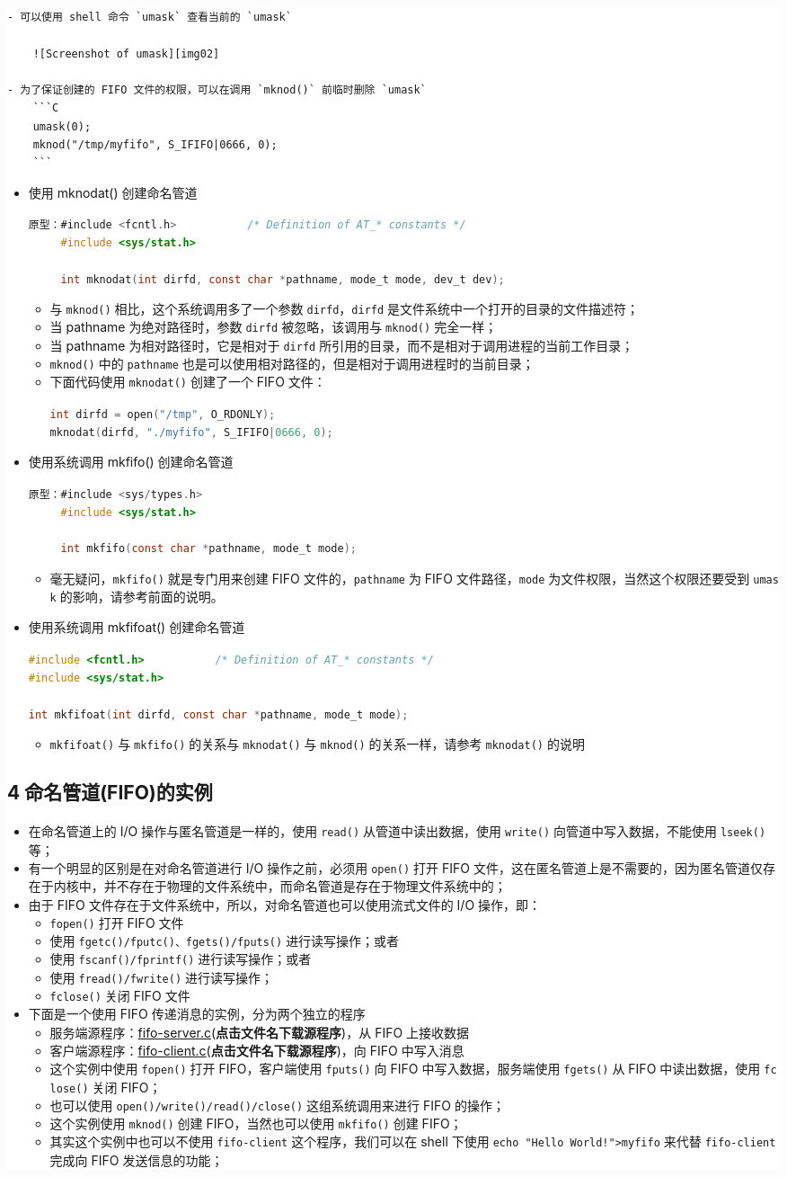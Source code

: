     - 可以使用 shell 命令 `umask` 查看当前的 `umask`

        ![Screenshot of umask][img02]

    - 为了保证创建的 FIFO 文件的权限，可以在调用 `mknod()` 前临时删除 `umask`
        ```C
        umask(0);
        mknod("/tmp/myfifo", S_IFIFO|0666, 0);
        ```
* 使用 mknodat() 创建命名管道
    ```C
    原型：#include <fcntl.h>           /* Definition of AT_* constants */
         #include <sys/stat.h>

         int mknodat(int dirfd, const char *pathname, mode_t mode, dev_t dev);
    ```
    - 与 `mknod()` 相比，这个系统调用多了一个参数 `dirfd`，`dirfd` 是文件系统中一个打开的目录的文件描述符；
    - 当 pathname 为绝对路径时，参数 `dirfd` 被忽略，该调用与 `mknod()` 完全一样；
    - 当 pathname 为相对路径时，它是相对于 `dirfd` 所引用的目录，而不是相对于调用进程的当前工作目录；
    - `mknod()` 中的 `pathname` 也是可以使用相对路径的，但是相对于调用进程时的当前目录；
    - 下面代码使用 `mknodat()` 创建了一个 FIFO 文件：
        ```C
        int dirfd = open("/tmp", O_RDONLY);
        mknodat(dirfd, "./myfifo", S_IFIFO|0666, 0); 
        ```

* 使用系统调用 mkfifo() 创建命名管道
    ```C
    原型：#include <sys/types.h>
         #include <sys/stat.h>

         int mkfifo(const char *pathname, mode_t mode);    
    ```
    - 毫无疑问，`mkfifo()` 就是专门用来创建 FIFO 文件的，`pathname` 为 FIFO 文件路径，`mode` 为文件权限，当然这个权限还要受到 `umask` 的影响，请参考前面的说明。

* 使用系统调用 mkfifoat() 创建命名管道
    ```C
    #include <fcntl.h>           /* Definition of AT_* constants */
    #include <sys/stat.h>

    int mkfifoat(int dirfd, const char *pathname, mode_t mode);    
    ```
    - `mkfifoat()` 与 `mkfifo()` 的关系与 `mknodat()` 与 `mknod()` 的关系一样，请参考 `mknodat()` 的说明

## 4 命名管道(FIFO)的实例
* 在命名管道上的 I/O 操作与匿名管道是一样的，使用 `read()` 从管道中读出数据，使用 `write()` 向管道中写入数据，不能使用 `lseek()` 等；
* 有一个明显的区别是在对命名管道进行 I/O 操作之前，必须用 `open()` 打开 FIFO 文件，这在匿名管道上是不需要的，因为匿名管道仅存在于内核中，并不存在于物理的文件系统中，而命名管道是存在于物理文件系统中的；
* 由于 FIFO 文件存在于文件系统中，所以，对命名管道也可以使用流式文件的 I/O 操作，即：
    - `fopen()` 打开 FIFO 文件
    - 使用 `fgetc()/fputc()、fgets()/fputs()` 进行读写操作；或者
    - 使用 `fscanf()/fprintf()` 进行读写操作；或者
    - 使用 `fread()/fwrite()` 进行读写操作；
    - `fclose()` 关闭 FIFO 文件
* 下面是一个使用 FIFO 传递消息的实例，分为两个独立的程序
    - 服务端源程序：[fifo-server.c][src01](**点击文件名下载源程序**)，从 FIFO 上接收数据
    - 客户端源程序：[fifo-client.c][src02](**点击文件名下载源程序**)，向 FIFO 中写入消息
    - 这个实例中使用 `fopen()` 打开 FIFO，客户端使用 `fputs()` 向 FIFO 中写入数据，服务端使用 `fgets()` 从 FIFO 中读出数据，使用 `fclose()` 关闭 FIFO；
    - 也可以使用 `open()/write()/read()/close()` 这组系统调用来进行 FIFO 的操作；
    - 这个实例使用 `mknod()` 创建 FIFO，当然也可以使用 `mkfifo()` 创建 FIFO；
    - 其实这个实例中也可以不使用 `fifo-client` 这个程序，我们可以在 shell 下使用 `echo "Hello World!">myfifo` 来代替 `fifo-client` 完成向 FIFO 发送信息的功能；

[article01]: https://whowin.gitee.io/post/blog/linux/0010-ipc-example-of-anonymous-pipe/
[article02]: https://whowin.gitee.io/post/blog/linux/0011-ipc-examples-of-fifo/
[article03]: https://whowin.gitee.io/post/blog/linux/0013-systemv-message-queue/
[article04]: https://whowin.gitee.io/post/blog/linux/0014-posix-message-queue/
[src01]: https://whowin.gitee.io/sourcecodes/100011/fifo-server.c
[src02]: https://whowin.gitee.io/sourcecodes/100011/fifo-client.c
[src03]: https://whowin.gitee.io/sourcecodes/100011/fifo-sigpipe.c
[src04]: https://whowin.gitee.io/sourcecodes/100011/fifo-eof.c
[img01]: https://whowin.gitee.io/images/100011/screenshot-ls-fifo.png
[img02]: https://whowin.gitee.io/images/100011/screenshot-of-umask.png
[img03]: https://whowin.gitee.io/images/100011/screenshot-fifo-server.png